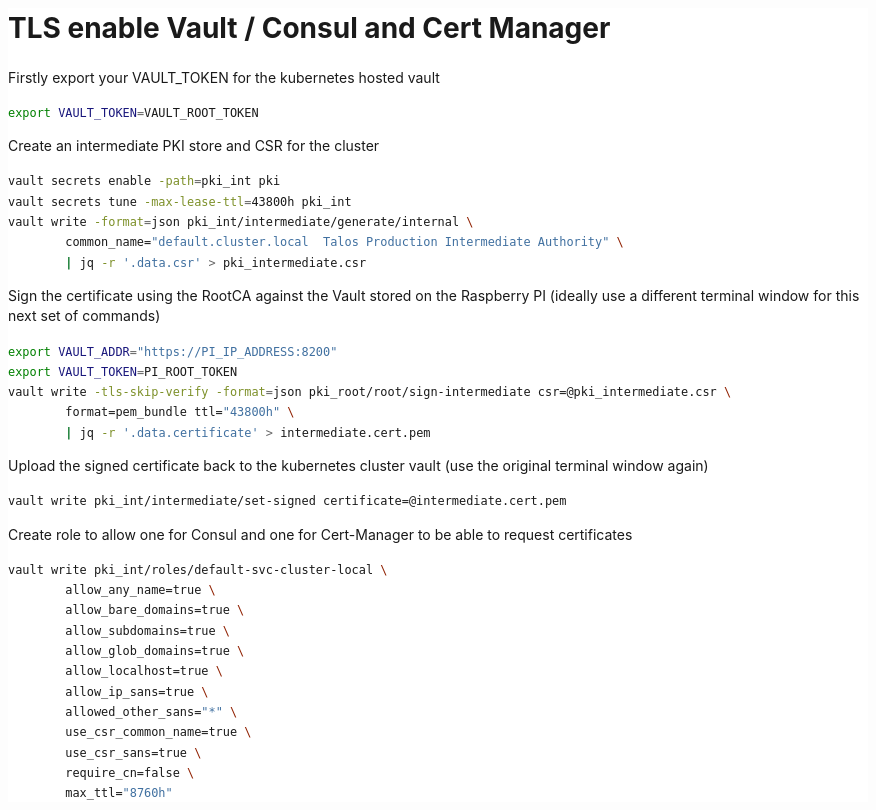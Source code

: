 # TLS enable Vault / Consul and Cert Manager


Firstly export your VAULT_TOKEN for the kubernetes hosted vault

```bash
export VAULT_TOKEN=VAULT_ROOT_TOKEN
```

Create an intermediate PKI store and CSR for the cluster

```bash
vault secrets enable -path=pki_int pki
vault secrets tune -max-lease-ttl=43800h pki_int
vault write -format=json pki_int/intermediate/generate/internal \
        common_name="default.cluster.local  Talos Production Intermediate Authority" \
        | jq -r '.data.csr' > pki_intermediate.csr
```


Sign the certificate using the RootCA against the Vault stored on the Raspberry PI 
(ideally use a different terminal window for this next set of commands)

```bash
export VAULT_ADDR="https://PI_IP_ADDRESS:8200"
export VAULT_TOKEN=PI_ROOT_TOKEN
vault write -tls-skip-verify -format=json pki_root/root/sign-intermediate csr=@pki_intermediate.csr \
        format=pem_bundle ttl="43800h" \
        | jq -r '.data.certificate' > intermediate.cert.pem
```


Upload the signed certificate back to the kubernetes cluster vault
(use the original terminal window again)

```bash
vault write pki_int/intermediate/set-signed certificate=@intermediate.cert.pem
```


Create role to allow one for Consul and one for Cert-Manager to be able to request certificates

```bash
vault write pki_int/roles/default-svc-cluster-local \
        allow_any_name=true \
        allow_bare_domains=true \
        allow_subdomains=true \
        allow_glob_domains=true \
        allow_localhost=true \
        allow_ip_sans=true \
        allowed_other_sans="*" \
        use_csr_common_name=true \
        use_csr_sans=true \
        require_cn=false \
        max_ttl="8760h"

```
